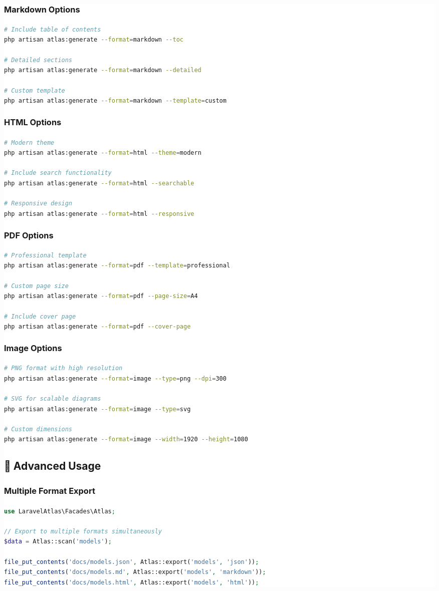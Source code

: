 ### Markdown Options
```bash
# Include table of contents
php artisan atlas:generate --format=markdown --toc

# Detailed sections
php artisan atlas:generate --format=markdown --detailed

# Custom template
php artisan atlas:generate --format=markdown --template=custom
```

### HTML Options
```bash
# Modern theme
php artisan atlas:generate --format=html --theme=modern

# Include search functionality
php artisan atlas:generate --format=html --searchable

# Responsive design
php artisan atlas:generate --format=html --responsive
```

### PDF Options
```bash
# Professional template
php artisan atlas:generate --format=pdf --template=professional

# Custom page size
php artisan atlas:generate --format=pdf --page-size=A4

# Include cover page
php artisan atlas:generate --format=pdf --cover-page
```

### Image Options
```bash
# PNG format with high resolution
php artisan atlas:generate --format=image --type=png --dpi=300

# SVG for scalable diagrams
php artisan atlas:generate --format=image --type=svg

# Custom dimensions
php artisan atlas:generate --format=image --width=1920 --height=1080
```

## 🔧 Advanced Usage

### Multiple Format Export
```php
use LaravelAtlas\Facades\Atlas;

// Export to multiple formats simultaneously
$data = Atlas::scan('models');

file_put_contents('docs/models.json', Atlas::export('models', 'json'));
file_put_contents('docs/models.md', Atlas::export('models', 'markdown'));
file_put_contents('docs/models.html', Atlas::export('models', 'html'));
```

